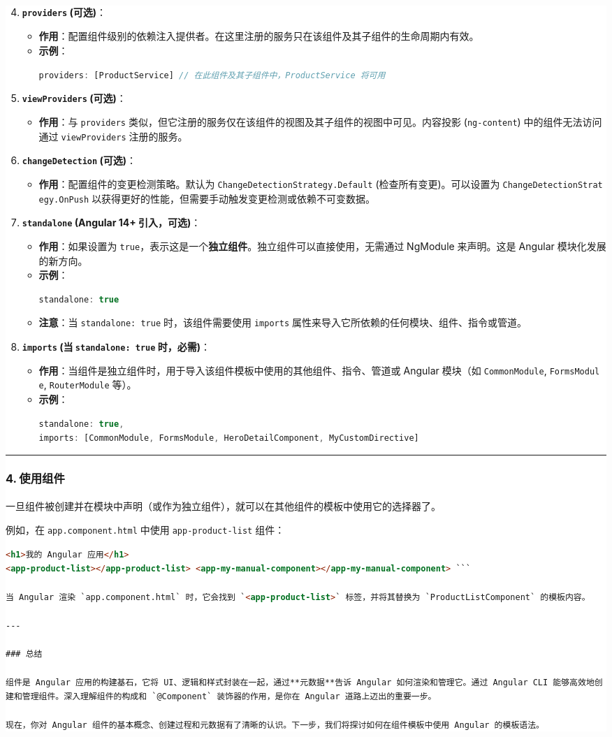 4.  **`providers` (可选)**：

      * **作用**：配置组件级别的依赖注入提供者。在这里注册的服务只在该组件及其子组件的生命周期内有效。
      * **示例**：
        ```typescript
        providers: [ProductService] // 在此组件及其子组件中，ProductService 将可用
        ```

5.  **`viewProviders` (可选)**：

      * **作用**：与 `providers` 类似，但它注册的服务仅在该组件的视图及其子组件的视图中可见。内容投影 (`ng-content`) 中的组件无法访问通过 `viewProviders` 注册的服务。

6.  **`changeDetection` (可选)**：

      * **作用**：配置组件的变更检测策略。默认为 `ChangeDetectionStrategy.Default` (检查所有变更)。可以设置为 `ChangeDetectionStrategy.OnPush` 以获得更好的性能，但需要手动触发变更检测或依赖不可变数据。

7.  **`standalone` (Angular 14+ 引入，可选)**：

      * **作用**：如果设置为 `true`，表示这是一个**独立组件**。独立组件可以直接使用，无需通过 NgModule 来声明。这是 Angular 模块化发展的新方向。
      * **示例**：
        ```typescript
        standalone: true
        ```
      * **注意**：当 `standalone: true` 时，该组件需要使用 `imports` 属性来导入它所依赖的任何模块、组件、指令或管道。

8.  **`imports` (当 `standalone: true` 时，必需)**：

      * **作用**：当组件是独立组件时，用于导入该组件模板中使用的其他组件、指令、管道或 Angular 模块（如 `CommonModule`, `FormsModule`, `RouterModule` 等）。
      * **示例**：
        ```typescript
        standalone: true,
        imports: [CommonModule, FormsModule, HeroDetailComponent, MyCustomDirective]
        ```

-----

### 4\. 使用组件

一旦组件被创建并在模块中声明（或作为独立组件），就可以在其他组件的模板中使用它的选择器了。

例如，在 `app.component.html` 中使用 `app-product-list` 组件：

````html
<h1>我的 Angular 应用</h1>
<app-product-list></app-product-list> <app-my-manual-component></app-my-manual-component> ```

当 Angular 渲染 `app.component.html` 时，它会找到 `<app-product-list>` 标签，并将其替换为 `ProductListComponent` 的模板内容。

---

### 总结

组件是 Angular 应用的构建基石，它将 UI、逻辑和样式封装在一起，通过**元数据**告诉 Angular 如何渲染和管理它。通过 Angular CLI 能够高效地创建和管理组件。深入理解组件的构成和 `@Component` 装饰器的作用，是你在 Angular 道路上迈出的重要一步。

现在，你对 Angular 组件的基本概念、创建过程和元数据有了清晰的认识。下一步，我们将探讨如何在组件模板中使用 Angular 的模板语法。
````